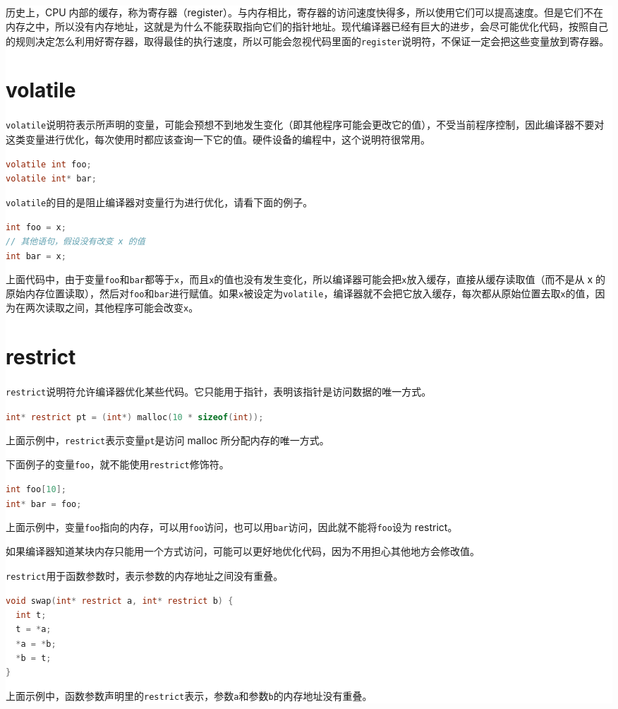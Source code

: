历史上，CPU 内部的缓存，称为寄存器（register）。与内存相比，寄存器的访问速度快得多，所以使用它们可以提高速度。但是它们不在内存之中，所以没有内存地址，这就是为什么不能获取指向它们的指针地址。现代编译器已经有巨大的进步，会尽可能优化代码，按照自己的规则决定怎么利用好寄存器，取得最佳的执行速度，所以可能会忽视代码里面的`register`说明符，不保证一定会把这些变量放到寄存器。

# volatile

`volatile`说明符表示所声明的变量，可能会预想不到地发生变化（即其他程序可能会更改它的值），不受当前程序控制，因此编译器不要对这类变量进行优化，每次使用时都应该查询一下它的值。硬件设备的编程中，这个说明符很常用。

```c
volatile int foo;
volatile int* bar;
```

`volatile`的目的是阻止编译器对变量行为进行优化，请看下面的例子。

```c
int foo = x;
// 其他语句，假设没有改变 x 的值
int bar = x;
```

上面代码中，由于变量`foo`和`bar`都等于`x`，而且`x`的值也没有发生变化，所以编译器可能会把`x`放入缓存，直接从缓存读取值（而不是从 x 的原始内存位置读取），然后对`foo`和`bar`进行赋值。如果`x`被设定为`volatile`，编译器就不会把它放入缓存，每次都从原始位置去取`x`的值，因为在两次读取之间，其他程序可能会改变`x`。

# restrict

`restrict`说明符允许编译器优化某些代码。它只能用于指针，表明该指针是访问数据的唯一方式。

```c
int* restrict pt = (int*) malloc(10 * sizeof(int));
```

上面示例中，`restrict`表示变量`pt`是访问 malloc 所分配内存的唯一方式。

下面例子的变量`foo`，就不能使用`restrict`修饰符。

```c
int foo[10];
int* bar = foo;
```

上面示例中，变量`foo`指向的内存，可以用`foo`访问，也可以用`bar`访问，因此就不能将`foo`设为 restrict。

如果编译器知道某块内存只能用一个方式访问，可能可以更好地优化代码，因为不用担心其他地方会修改值。

`restrict`用于函数参数时，表示参数的内存地址之间没有重叠。

```c
void swap(int* restrict a, int* restrict b) {
  int t;
  t = *a;
  *a = *b;
  *b = t;
}
```

上面示例中，函数参数声明里的`restrict`表示，参数`a`和参数`b`的内存地址没有重叠。